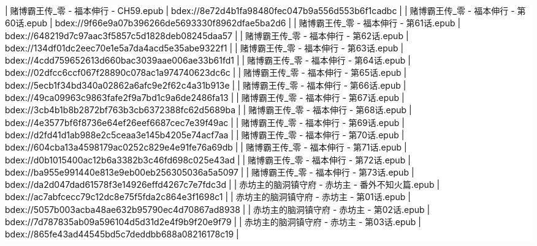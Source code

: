 | 赌博霸王传_零 - 福本伸行 - CH59.epub | bdex://8e72d4b1fa98480fec047b9a556d553b6f1cadbc |
| 赌博霸王传_零 - 福本伸行 - 第60话.epub | bdex://9f66e9a07b396266de5693330f8962dfae5ba2d6 |
| 赌博霸王传_零 - 福本伸行 - 第61话.epub | bdex://648219d7c97aac3f5857c5d1828deb08245daa57 |
| 赌博霸王传_零 - 福本伸行 - 第62话.epub | bdex://134df01dc2eec70e1e5a7da4acd5e35abe9322f1 |
| 赌博霸王传_零 - 福本伸行 - 第63话.epub | bdex://4cdd759652613d660bac3039aae006ae33b61fd1 |
| 赌博霸王传_零 - 福本伸行 - 第64话.epub | bdex://02dfcc6ccf067f28890c078ac1a974740623dc6c |
| 赌博霸王传_零 - 福本伸行 - 第65话.epub | bdex://5ecb1f34bd340a02862a6afc9e2f62c4a31b913e |
| 赌博霸王传_零 - 福本伸行 - 第66话.epub | bdex://49ca09963c9863fafe2f9a7bd1c9a6de2486fa13 |
| 赌博霸王传_零 - 福本伸行 - 第67话.epub | bdex://3cb4b1b8b2872bf763b3cb6372388fc62d5689ba |
| 赌博霸王传_零 - 福本伸行 - 第68话.epub | bdex://4e3577bf6f8736e64ef26eef6687cec7e39f49ac |
| 赌博霸王传_零 - 福本伸行 - 第69话.epub | bdex://d2fd41d1ab988e2c5ceaa3e145b4205e74acf7aa |
| 赌博霸王传_零 - 福本伸行 - 第70话.epub | bdex://604cba13a4598179ac0252c829e4e91fe76a69db |
| 赌博霸王传_零 - 福本伸行 - 第71话.epub | bdex://d0b1015400ac12b6a3382b3c46fd698c025e43ad |
| 赌博霸王传_零 - 福本伸行 - 第72话.epub | bdex://ba955e991440e813e9eb00eb256305036a5a5097 |
| 赌博霸王传_零 - 福本伸行 - 第73话.epub | bdex://da2d047dad61578f3e14926effd4267c7e7fdc3d |
| 赤坊主的脑洞镇守府 - 赤坊主 - 番外不知火篇.epub | bdex://ac7abfcecc79c12dc8e75f5fda2c864e3f1698c1 |
| 赤坊主的脑洞镇守府 - 赤坊主 - 第01话.epub | bdex://5057b003acba48ae632b95790ec4d70867ad8938 |
| 赤坊主的脑洞镇守府 - 赤坊主 - 第02话.epub | bdex://7d787835ab09a596104d5d31d2e4f9b9f20e9f79 |
| 赤坊主的脑洞镇守府 - 赤坊主 - 第03话.epub | bdex://865fe43ad44545bd5c7deddbb688a08216178c19 |
